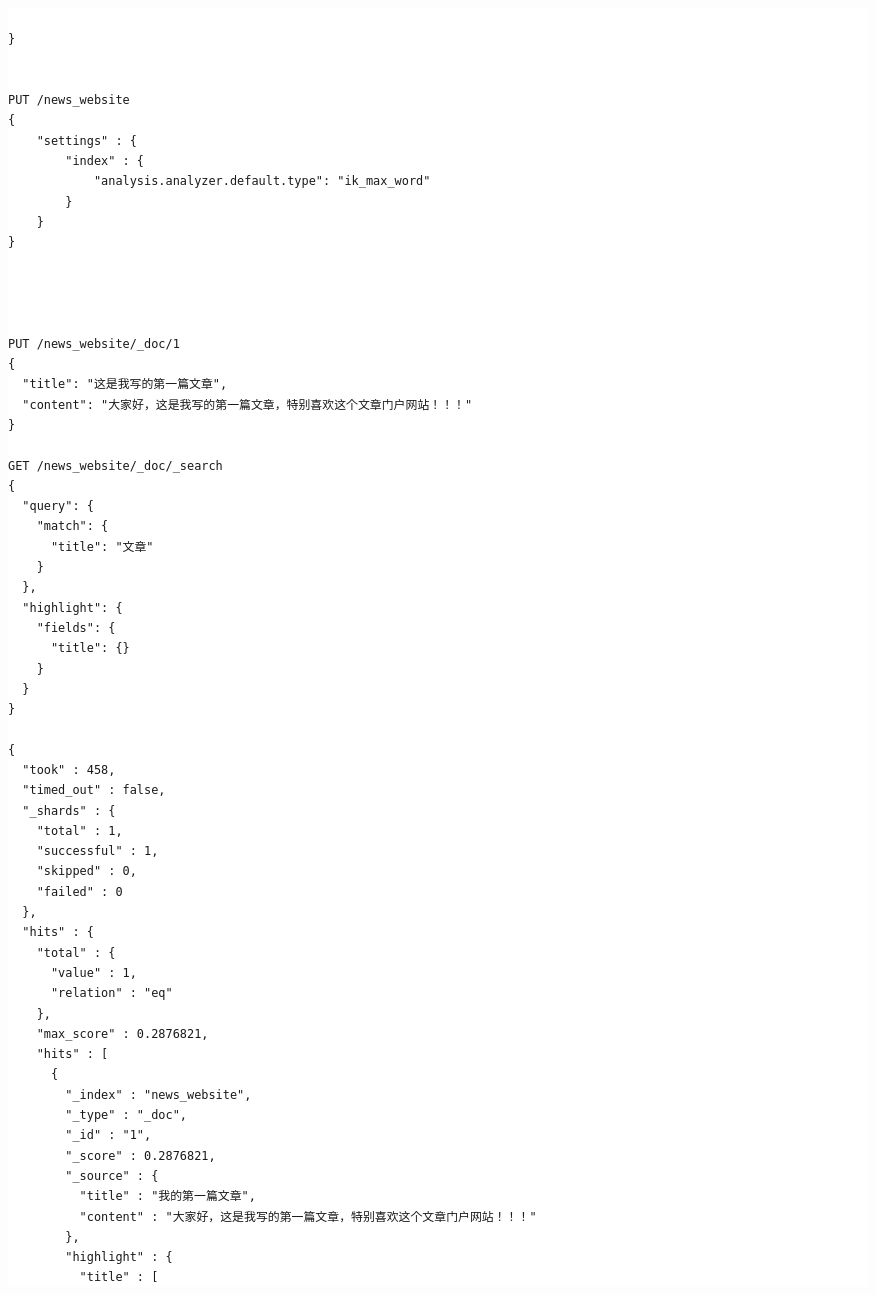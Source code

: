 ```txt
  
}


PUT /news_website
{
    "settings" : {
        "index" : {
            "analysis.analyzer.default.type": "ik_max_word"
        }
    }
}




PUT /news_website/_doc/1
{
  "title": "这是我写的第一篇文章",
  "content": "大家好，这是我写的第一篇文章，特别喜欢这个文章门户网站！！！"
}

GET /news_website/_doc/_search 
{
  "query": {
    "match": {
      "title": "文章"
    }
  },
  "highlight": {
    "fields": {
      "title": {}
    }
  }
}

{
  "took" : 458,
  "timed_out" : false,
  "_shards" : {
    "total" : 1,
    "successful" : 1,
    "skipped" : 0,
    "failed" : 0
  },
  "hits" : {
    "total" : {
      "value" : 1,
      "relation" : "eq"
    },
    "max_score" : 0.2876821,
    "hits" : [
      {
        "_index" : "news_website",
        "_type" : "_doc",
        "_id" : "1",
        "_score" : 0.2876821,
        "_source" : {
          "title" : "我的第一篇文章",
          "content" : "大家好，这是我写的第一篇文章，特别喜欢这个文章门户网站！！！"
        },
        "highlight" : {
          "title" : [
```